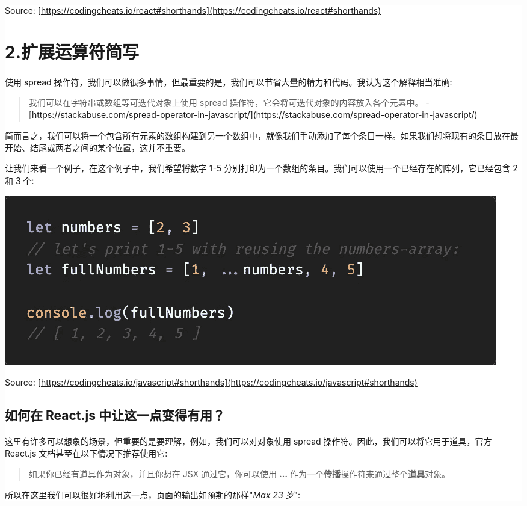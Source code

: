 Source: [https://codingcheats.io/react#shorthands](https://codingcheats.io/react#shorthands)

# 2.扩展运算符简写

使用 spread 操作符，我们可以做很多事情，但最重要的是，我们可以节省大量的精力和代码。我认为这个解释相当准确:

> 我们可以在字符串或数组等可迭代对象上使用 spread 操作符，它会将可迭代对象的内容放入各个元素中。
> -[https://stackabuse.com/spread-operator-in-javascript/](https://stackabuse.com/spread-operator-in-javascript/)

简而言之，我们可以将一个包含所有元素的数组构建到另一个数组中，就像我们手动添加了每个条目一样。如果我们想将现有的条目放在最开始、结尾或两者之间的某个位置，这并不重要。

让我们来看一个例子，在这个例子中，我们希望将数字 1-5 分别打印为一个数组的条目。我们可以使用一个已经存在的阵列，它已经包含 2 和 3 个:

![](img/8287c2cc07f503fd3139abc7840301bc.png)

Source: [https://codingcheats.io/javascript#shorthands](https://codingcheats.io/javascript#shorthands)

## 如何在 React.js 中让这一点变得有用？

这里有许多可以想象的场景，但重要的是要理解，例如，我们可以对对象使用 spread 操作符。因此，我们可以将它用于道具，官方 React.js 文档甚至在以下情况下推荐使用它:

> 如果你已经有道具作为对象，并且你想在 JSX 通过它，你可以使用 **…** 作为一个**传播**操作符来通过整个**道具**对象。

所以在这里我们可以很好地利用这一点，页面的输出如预期的那样"*Max 23 岁*":
